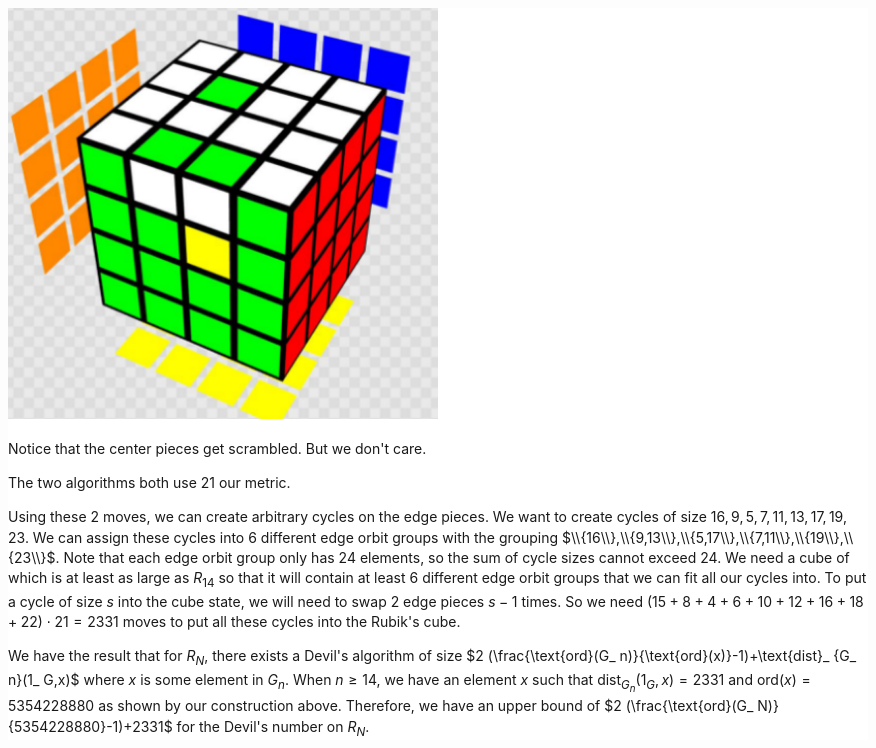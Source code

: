   <img src="/media/devil9.png" width="50%">
</center>

Notice that the center pieces get scrambled. But we don't care.

The two algorithms both use $21$ our metric.

Using these 2 moves, we can create arbitrary cycles on the edge pieces. We want to create cycles of size $16,9,5,7,11,13,17,19,23$. We can assign these cycles into $6$ different edge orbit groups with the grouping $\\{16\\},\\{9,13\\},\\{5,17\\},\\{7,11\\},\\{19\\},\\{23\\}$. Note that each edge orbit group only has $24$ elements, so the sum of cycle sizes cannot exceed $24$. We need a cube of which is at least as large as $R_ {14}$ so that it will contain at least $6$ different edge orbit groups that we can fit all our cycles into. To put a cycle of size $s$ into the cube state, we will need to swap 2 edge pieces $s-1$ times. So we need $(15+8+4+6+10+12+16+18+22)\cdot 21 = 2331$ moves to put all these cycles into the Rubik's cube.

We have the result that for $R_ N$, there exists a Devil's algorithm of size $2 (\frac{\text{ord}(G_ n)}{\text{ord}(x)}-1)+\text{dist}_ {G_ n}(1_ G,x)$ where $x$ is some element in $G_ n$. When $n \geq 14$, we have an element $x$ such that $\text{dist}_ {G_ n}(1_ G,x)=2331$ and $\text{ord}(x)=5354228880$ as shown by our construction above. Therefore, we have an upper bound of $2 (\frac{\text{ord}(G_ N)}{5354228880}-1)+2331$ for the Devil's number on $R_ N$.

